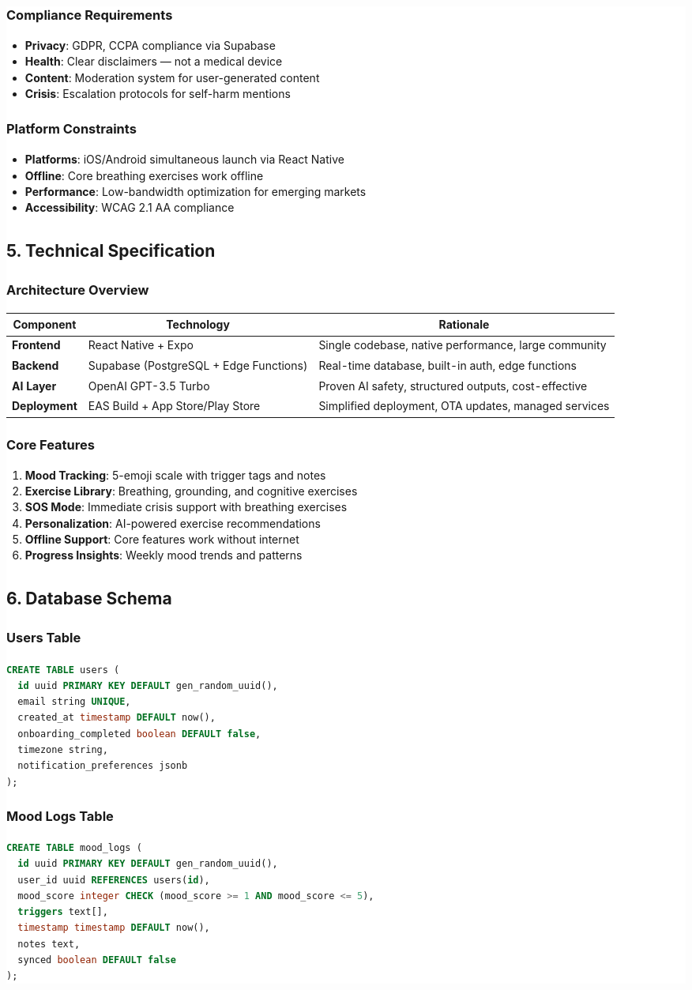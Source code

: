 ### Compliance Requirements
- **Privacy**: GDPR, CCPA compliance via Supabase
- **Health**: Clear disclaimers — not a medical device
- **Content**: Moderation system for user-generated content
- **Crisis**: Escalation protocols for self-harm mentions

### Platform Constraints
- **Platforms**: iOS/Android simultaneous launch via React Native
- **Offline**: Core breathing exercises work offline
- **Performance**: Low-bandwidth optimization for emerging markets
- **Accessibility**: WCAG 2.1 AA compliance

## 5. Technical Specification

### Architecture Overview
| Component | Technology | Rationale |
|-----------|------------|-----------|
| **Frontend** | React Native + Expo | Single codebase, native performance, large community |
| **Backend** | Supabase (PostgreSQL + Edge Functions) | Real-time database, built-in auth, edge functions |
| **AI Layer** | OpenAI GPT-3.5 Turbo | Proven AI safety, structured outputs, cost-effective |
| **Deployment** | EAS Build + App Store/Play Store | Simplified deployment, OTA updates, managed services |

### Core Features
1. **Mood Tracking**: 5-emoji scale with trigger tags and notes
2. **Exercise Library**: Breathing, grounding, and cognitive exercises
3. **SOS Mode**: Immediate crisis support with breathing exercises
4. **Personalization**: AI-powered exercise recommendations
5. **Offline Support**: Core features work without internet
6. **Progress Insights**: Weekly mood trends and patterns

## 6. Database Schema

### Users Table
```sql
CREATE TABLE users (
  id uuid PRIMARY KEY DEFAULT gen_random_uuid(),
  email string UNIQUE,
  created_at timestamp DEFAULT now(),
  onboarding_completed boolean DEFAULT false,
  timezone string,
  notification_preferences jsonb
);
```

### Mood Logs Table
```sql
CREATE TABLE mood_logs (
  id uuid PRIMARY KEY DEFAULT gen_random_uuid(),
  user_id uuid REFERENCES users(id),
  mood_score integer CHECK (mood_score >= 1 AND mood_score <= 5),
  triggers text[],
  timestamp timestamp DEFAULT now(),
  notes text,
  synced boolean DEFAULT false
);
```
